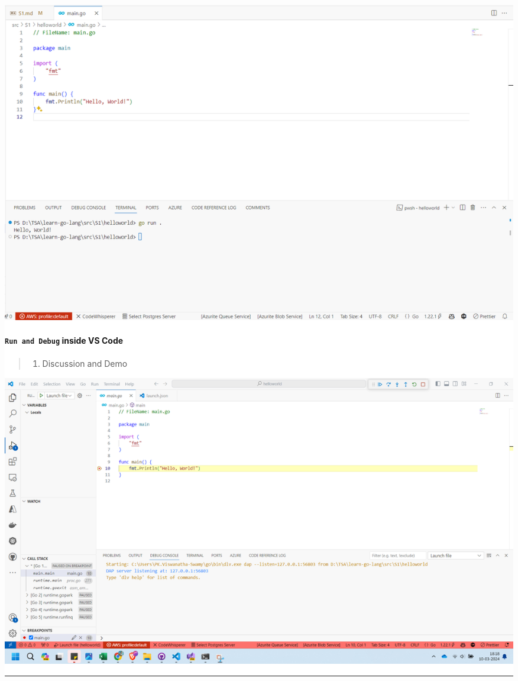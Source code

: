 ![Go Lang Execution 1](../images/S1/GoLang_Execution2.PNG)

#### `Run and Debug` inside VS Code

> 1. Discussion and Demo

![Go Lang Execution 1](../images/S1/GoLang_Execution3.PNG)

---